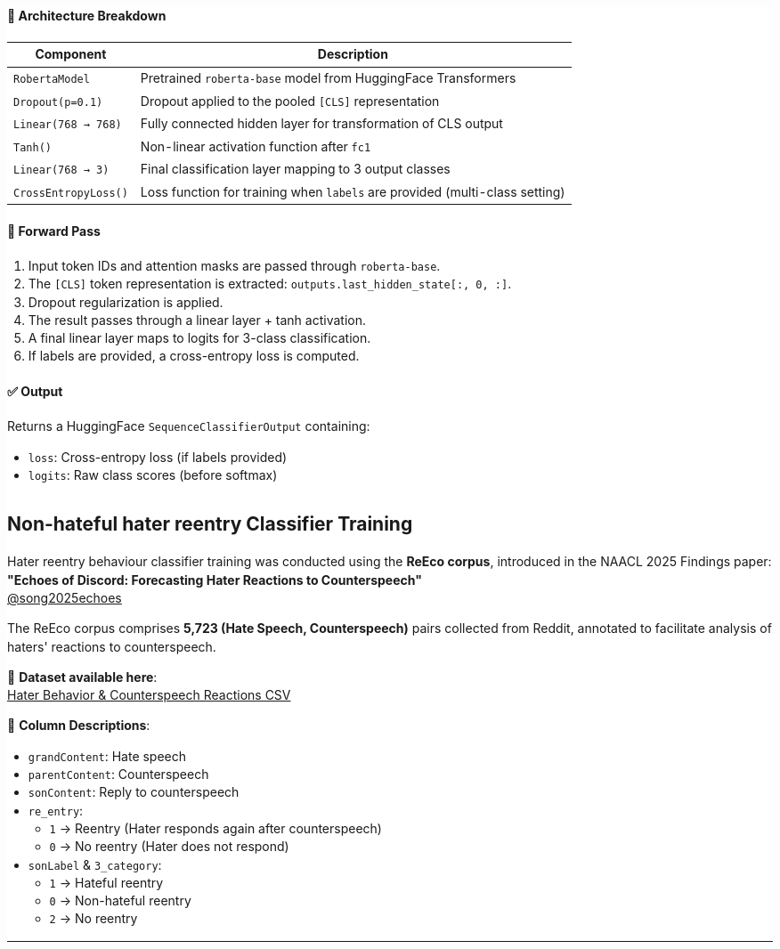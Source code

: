 #### 🧬 Architecture Breakdown

| Component            | Description                                                                 |
| -------------------- | --------------------------------------------------------------------------- |
| `RobertaModel`       | Pretrained `roberta-base` model from HuggingFace Transformers               |
| `Dropout(p=0.1)`     | Dropout applied to the pooled `[CLS]` representation                        |
| `Linear(768 → 768)`  | Fully connected hidden layer for transformation of CLS output               |
| `Tanh()`             | Non-linear activation function after `fc1`                                  |
| `Linear(768 → 3)`    | Final classification layer mapping to 3 output classes                      |
| `CrossEntropyLoss()` | Loss function for training when `labels` are provided (multi-class setting) |

#### 🔁 Forward Pass

1. Input token IDs and attention masks are passed through `roberta-base`.
2. The `[CLS]` token representation is extracted: `outputs.last_hidden_state[:, 0, :]`.
3. Dropout regularization is applied.
4. The result passes through a linear layer + tanh activation.
5. A final linear layer maps to logits for 3-class classification.
6. If labels are provided, a cross-entropy loss is computed.

#### ✅ Output

Returns a HuggingFace `SequenceClassifierOutput` containing:

* `loss`: Cross-entropy loss (if labels provided)
* `logits`: Raw class scores (before softmax)

## Non-hateful hater reentry Classifier Training

Hater reentry behaviour classifier training was conducted using the **ReEco corpus**, introduced in the NAACL 2025 Findings paper:  
**"Echoes of Discord: Forecasting Hater Reactions to Counterspeech"**  
[@song2025echoes](#citation)

The ReEco corpus comprises **5,723 (Hate Speech, Counterspeech)** pairs collected from Reddit, annotated to facilitate analysis of haters' reactions to counterspeech.

📂 **Dataset available here**:  
[Hater Behavior & Counterspeech Reactions CSV](https://github.com/oliveeeee25/counterspeech_effectiveness_hater_reentry/blob/main/hater_behavior_counterspeech.csv)

📄 **Column Descriptions**:
- `grandContent`: Hate speech  
- `parentContent`: Counterspeech  
- `sonContent`: Reply to counterspeech  
- `re_entry`:  
  - `1` → Reentry (Hater responds again after counterspeech)  
  - `0` → No reentry (Hater does not respond)  
- `sonLabel` & `3_category`:  
  - `1` → Hateful reentry  
  - `0` → Non-hateful reentry  
  - `2` → No reentry  

---